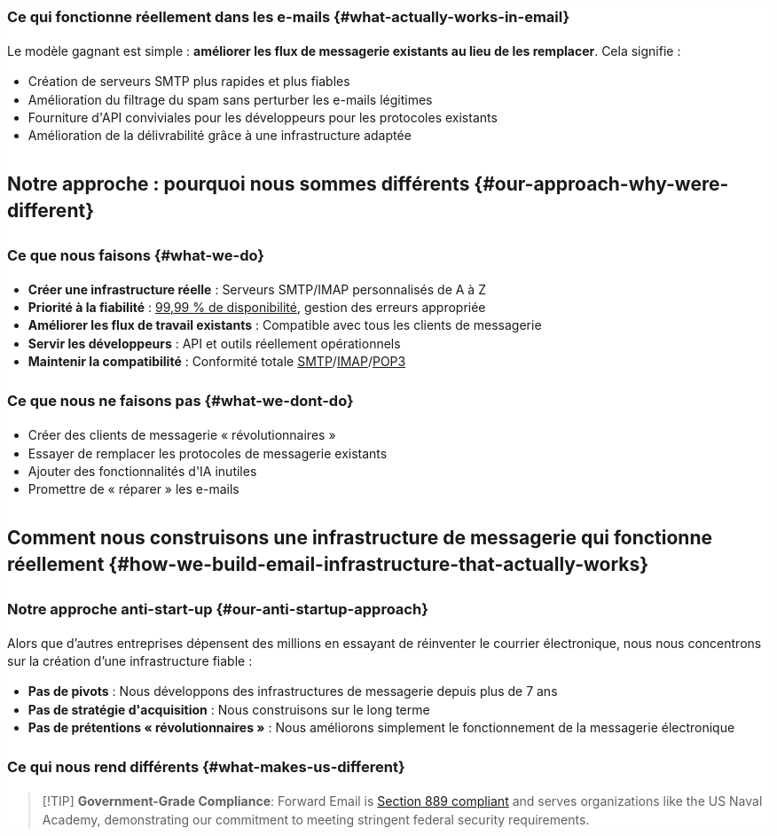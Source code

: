 ### Ce qui fonctionne réellement dans les e-mails {#what-actually-works-in-email}

Le modèle gagnant est simple : **améliorer les flux de messagerie existants au lieu de les remplacer**. Cela signifie :

* Création de serveurs SMTP plus rapides et plus fiables
* Amélioration du filtrage du spam sans perturber les e-mails légitimes
* Fourniture d'API conviviales pour les développeurs pour les protocoles existants
* Amélioration de la délivrabilité grâce à une infrastructure adaptée

## Notre approche : pourquoi nous sommes différents {#our-approach-why-were-different}

### Ce que nous faisons {#what-we-do}

* **Créer une infrastructure réelle** : Serveurs SMTP/IMAP personnalisés de A à Z
* **Priorité à la fiabilité** : [99,99 % de disponibilité](https://status.forwardemail.net), gestion des erreurs appropriée
* **Améliorer les flux de travail existants** : Compatible avec tous les clients de messagerie
* **Servir les développeurs** : API et outils réellement opérationnels
* **Maintenir la compatibilité** : Conformité totale [SMTP](https://tools.ietf.org/html/rfc5321)/[IMAP](https://tools.ietf.org/html/rfc3501)/[POP3](https://tools.ietf.org/html/rfc1939)

### Ce que nous ne faisons pas {#what-we-dont-do}

* Créer des clients de messagerie « révolutionnaires »
* Essayer de remplacer les protocoles de messagerie existants
* Ajouter des fonctionnalités d'IA inutiles
* Promettre de « réparer » les e-mails

## Comment nous construisons une infrastructure de messagerie qui fonctionne réellement {#how-we-build-email-infrastructure-that-actually-works}

### Notre approche anti-start-up {#our-anti-startup-approach}

Alors que d’autres entreprises dépensent des millions en essayant de réinventer le courrier électronique, nous nous concentrons sur la création d’une infrastructure fiable :

* **Pas de pivots** : Nous développons des infrastructures de messagerie depuis plus de 7 ans
* **Pas de stratégie d'acquisition** : Nous construisons sur le long terme
* **Pas de prétentions « révolutionnaires »** : Nous améliorons simplement le fonctionnement de la messagerie électronique

### Ce qui nous rend différents {#what-makes-us-different}

> \[!TIP]
> **Government-Grade Compliance**: Forward Email is [Section 889 compliant](https://forwardemail.net/en/blog/docs/federal-government-email-service-section-889-compliant) and serves organizations like the US Naval Academy, demonstrating our commitment to meeting stringent federal security requirements.
